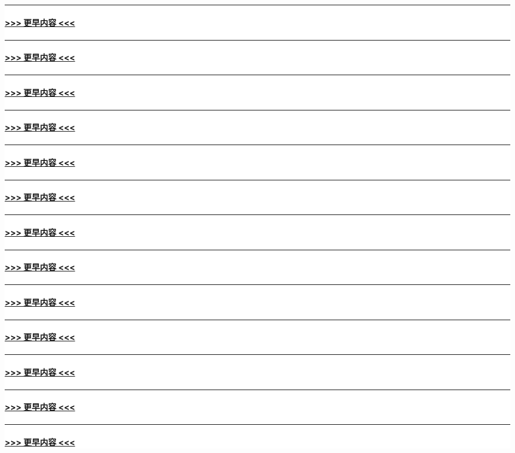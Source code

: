 ----
#### [ >>> 更早内容 <<< ](../indexes/link2.md-earlier.md?t=12081733)

----
#### [ >>> 更早内容 <<< ](../indexes/link2.md-earlier.md?t=12081744)

----
#### [ >>> 更早内容 <<< ](../indexes/link2.md-earlier.md?t=12081755)

----
#### [ >>> 更早内容 <<< ](../indexes/link2.md-earlier.md?t=12081801)

----
#### [ >>> 更早内容 <<< ](../indexes/link2.md-earlier.md?t=12081811)

----
#### [ >>> 更早内容 <<< ](../indexes/link2.md-earlier.md?t=12081822)

----
#### [ >>> 更早内容 <<< ](../indexes/link2.md-earlier.md?t=12081833)

----
#### [ >>> 更早内容 <<< ](../indexes/link2.md-earlier.md?t=12081844)

----
#### [ >>> 更早内容 <<< ](../indexes/link2.md-earlier.md?t=12081855)

----
#### [ >>> 更早内容 <<< ](../indexes/link2.md-earlier.md?t=12081901)

----
#### [ >>> 更早内容 <<< ](../indexes/link2.md-earlier.md?t=12081911)

----
#### [ >>> 更早内容 <<< ](../indexes/link2.md-earlier.md?t=12081922)

----
#### [ >>> 更早内容 <<< ](../indexes/link2.md-earlier.md?t=12081933)
